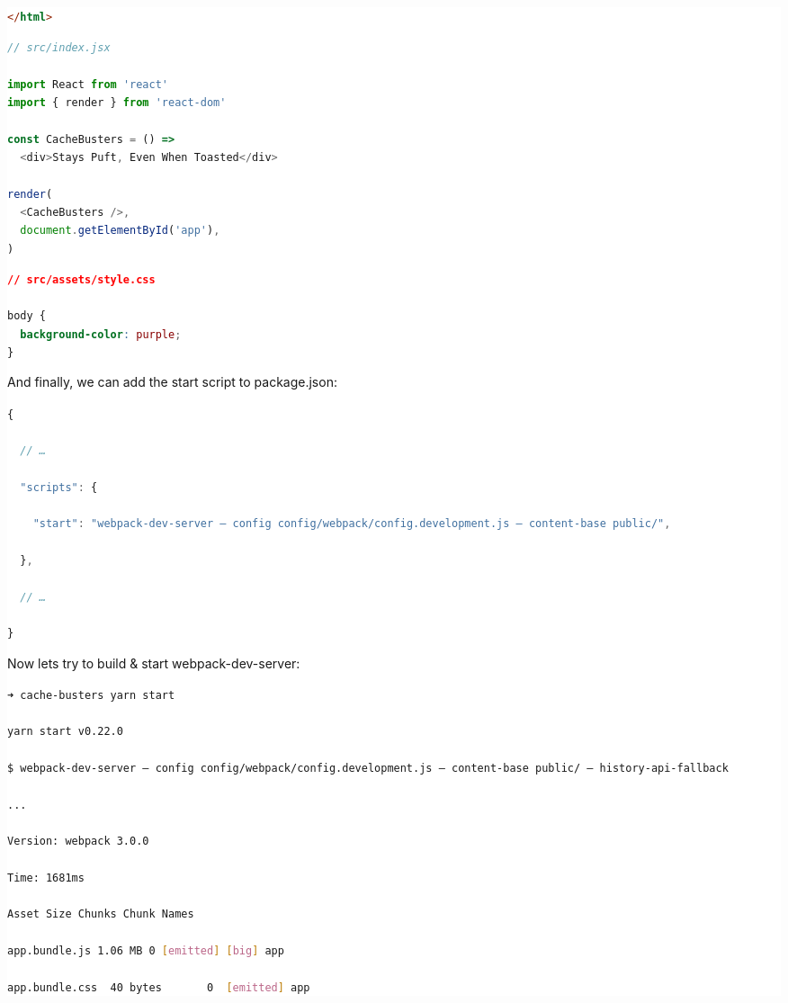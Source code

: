 ```html
</html>
```

```js
// src/index.jsx

import React from 'react'
import { render } from 'react-dom'

const CacheBusters = () =>
  <div>Stays Puft, Even When Toasted</div>

render(
  <CacheBusters />,
  document.getElementById('app'),
)
```

```css
// src/assets/style.css

body {
  background-color: purple;
}
```

And finally, we can add the start script to package.json:

```js
{

  // …

  "scripts": {

    "start": "webpack-dev-server — config config/webpack/config.development.js — content-base public/",

  },

  // …

}
```

Now lets try to build & start webpack-dev-server:

```bash
➜ cache-busters yarn start

yarn start v0.22.0

$ webpack-dev-server — config config/webpack/config.development.js — content-base public/ — history-api-fallback

...

Version: webpack 3.0.0

Time: 1681ms

Asset Size Chunks Chunk Names

app.bundle.js 1.06 MB 0 [emitted] [big] app

app.bundle.css  40 bytes       0  [emitted] app

```